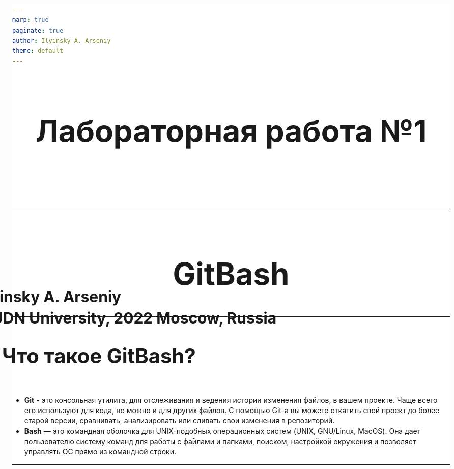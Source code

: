 ```yaml
---
marp: true
paginate: true
author: Ilyinsky A. Arseniy
theme: default
---
```

<style>
h1 {
    font-size: 60px;
    text-align: center;
}
h2 {
    font-size: 30px;
    text-align: left;
    position: relative;
    left: -2em;
    line-height: 0px;
    top: 8em;
}
h3 {
    font-size: 40px;
    text-align: left;
    position: relative;
    left: -0.5em;
    bottom: 0.2em;
}
</style>

# Лабораторная работа №1
## Ilyinsky A. Arseniy 
## RUDN University, 2022 Moscow, Russia
--- 

# GitBash

---

### Что такое GitBash? 
- **Git** - это консольная утилита, для отслеживания и ведения истории изменения файлов, в вашем проекте. Чаще всего его используют для кода, но можно и для других файлов. С помощью Git-a вы можете откатить свой проект до более старой версии, сравнивать, анализировать или сливать свои изменения в репозиторий.
- **Bash** — это командная оболочка для UNIX-подобных операционных систем (UNIX, GNU/Linux, MacOS). Она дает пользователю систему команд для работы с файлами и папками, поиском, настройкой окружения и позволяет управлять ОС прямо из командной строки.

---
